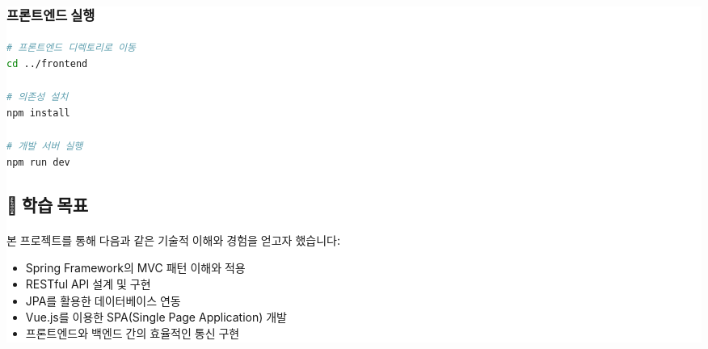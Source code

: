 ### 프론트엔드 실행
```bash
# 프론트엔드 디렉토리로 이동
cd ../frontend

# 의존성 설치
npm install

# 개발 서버 실행
npm run dev
```

## 📝 학습 목표

본 프로젝트를 통해 다음과 같은 기술적 이해와 경험을 얻고자 했습니다:

- Spring Framework의 MVC 패턴 이해와 적용
- RESTful API 설계 및 구현
- JPA를 활용한 데이터베이스 연동
- Vue.js를 이용한 SPA(Single Page Application) 개발
- 프론트엔드와 백엔드 간의 효율적인 통신 구현

